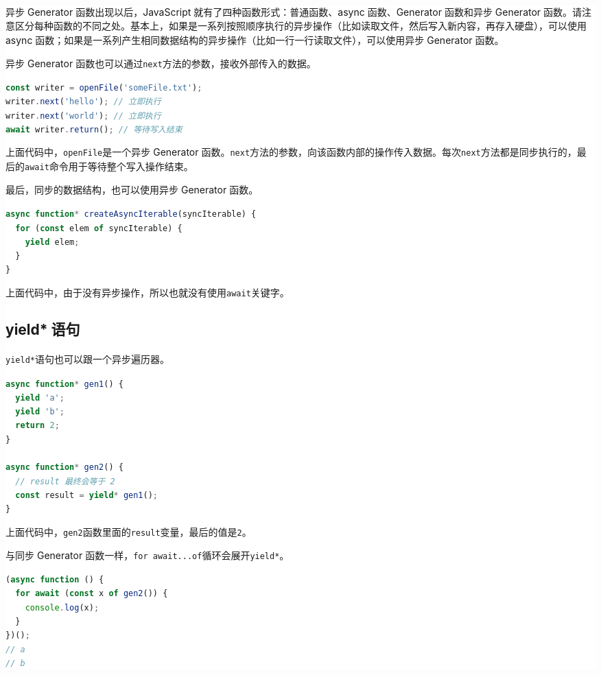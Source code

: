 异步 Generator 函数出现以后，JavaScript 就有了四种函数形式：普通函数、async 函数、Generator 函数和异步 Generator 函数。请注意区分每种函数的不同之处。基本上，如果是一系列按照顺序执行的异步操作（比如读取文件，然后写入新内容，再存入硬盘），可以使用 async 函数；如果是一系列产生相同数据结构的异步操作（比如一行一行读取文件），可以使用异步 Generator 函数。

异步 Generator 函数也可以通过`next`方法的参数，接收外部传入的数据。

```javascript
const writer = openFile('someFile.txt');
writer.next('hello'); // 立即执行
writer.next('world'); // 立即执行
await writer.return(); // 等待写入结束
```

上面代码中，`openFile`是一个异步 Generator 函数。`next`方法的参数，向该函数内部的操作传入数据。每次`next`方法都是同步执行的，最后的`await`命令用于等待整个写入操作结束。

最后，同步的数据结构，也可以使用异步 Generator 函数。

```javascript
async function* createAsyncIterable(syncIterable) {
  for (const elem of syncIterable) {
    yield elem;
  }
}
```

上面代码中，由于没有异步操作，所以也就没有使用`await`关键字。

## yield\* 语句

`yield*`语句也可以跟一个异步遍历器。

```javascript
async function* gen1() {
  yield 'a';
  yield 'b';
  return 2;
}

async function* gen2() {
  // result 最终会等于 2
  const result = yield* gen1();
}
```

上面代码中，`gen2`函数里面的`result`变量，最后的值是`2`。

与同步 Generator 函数一样，`for await...of`循环会展开`yield*`。

```javascript
(async function () {
  for await (const x of gen2()) {
    console.log(x);
  }
})();
// a
// b
```
